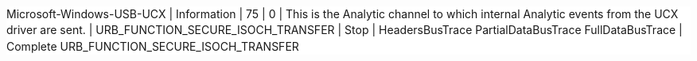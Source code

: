 Microsoft-Windows-USB-UCX  |  Information  |  75        |  0        |  This is the Analytic channel to which internal Analytic events from the UCX driver are sent.  |  URB_FUNCTION_SECURE_ISOCH_TRANSFER              |  Stop         |  HeadersBusTrace PartialDataBusTrace FullDataBusTrace  |  Complete URB_FUNCTION_SECURE_ISOCH_TRANSFER